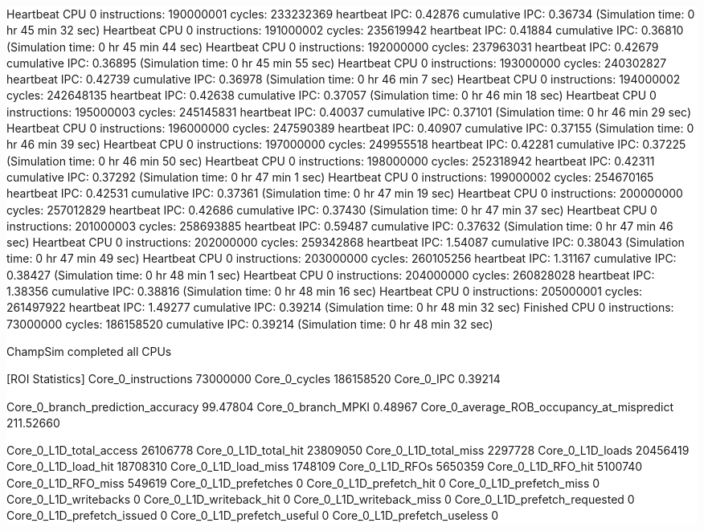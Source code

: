 Heartbeat CPU  0 instructions:  190000001 cycles:  233232369 heartbeat IPC: 0.42876 cumulative IPC: 0.36734 (Simulation time: 0 hr 45 min 32 sec) 
Heartbeat CPU  0 instructions:  191000002 cycles:  235619942 heartbeat IPC: 0.41884 cumulative IPC: 0.36810 (Simulation time: 0 hr 45 min 44 sec) 
Heartbeat CPU  0 instructions:  192000000 cycles:  237963031 heartbeat IPC: 0.42679 cumulative IPC: 0.36895 (Simulation time: 0 hr 45 min 55 sec) 
Heartbeat CPU  0 instructions:  193000000 cycles:  240302827 heartbeat IPC: 0.42739 cumulative IPC: 0.36978 (Simulation time: 0 hr 46 min 7 sec) 
Heartbeat CPU  0 instructions:  194000002 cycles:  242648135 heartbeat IPC: 0.42638 cumulative IPC: 0.37057 (Simulation time: 0 hr 46 min 18 sec) 
Heartbeat CPU  0 instructions:  195000003 cycles:  245145831 heartbeat IPC: 0.40037 cumulative IPC: 0.37101 (Simulation time: 0 hr 46 min 29 sec) 
Heartbeat CPU  0 instructions:  196000000 cycles:  247590389 heartbeat IPC: 0.40907 cumulative IPC: 0.37155 (Simulation time: 0 hr 46 min 39 sec) 
Heartbeat CPU  0 instructions:  197000000 cycles:  249955518 heartbeat IPC: 0.42281 cumulative IPC: 0.37225 (Simulation time: 0 hr 46 min 50 sec) 
Heartbeat CPU  0 instructions:  198000000 cycles:  252318942 heartbeat IPC: 0.42311 cumulative IPC: 0.37292 (Simulation time: 0 hr 47 min 1 sec) 
Heartbeat CPU  0 instructions:  199000002 cycles:  254670165 heartbeat IPC: 0.42531 cumulative IPC: 0.37361 (Simulation time: 0 hr 47 min 19 sec) 
Heartbeat CPU  0 instructions:  200000000 cycles:  257012829 heartbeat IPC: 0.42686 cumulative IPC: 0.37430 (Simulation time: 0 hr 47 min 37 sec) 
Heartbeat CPU  0 instructions:  201000003 cycles:  258693885 heartbeat IPC: 0.59487 cumulative IPC: 0.37632 (Simulation time: 0 hr 47 min 46 sec) 
Heartbeat CPU  0 instructions:  202000000 cycles:  259342868 heartbeat IPC: 1.54087 cumulative IPC: 0.38043 (Simulation time: 0 hr 47 min 49 sec) 
Heartbeat CPU  0 instructions:  203000000 cycles:  260105256 heartbeat IPC: 1.31167 cumulative IPC: 0.38427 (Simulation time: 0 hr 48 min 1 sec) 
Heartbeat CPU  0 instructions:  204000000 cycles:  260828028 heartbeat IPC: 1.38356 cumulative IPC: 0.38816 (Simulation time: 0 hr 48 min 16 sec) 
Heartbeat CPU  0 instructions:  205000001 cycles:  261497922 heartbeat IPC: 1.49277 cumulative IPC: 0.39214 (Simulation time: 0 hr 48 min 32 sec) 
Finished CPU 0 instructions: 73000000 cycles: 186158520 cumulative IPC: 0.39214 (Simulation time: 0 hr 48 min 32 sec) 

ChampSim completed all CPUs

[ROI Statistics]
Core_0_instructions 73000000
Core_0_cycles 186158520
Core_0_IPC 0.39214

Core_0_branch_prediction_accuracy 99.47804
Core_0_branch_MPKI 0.48967
Core_0_average_ROB_occupancy_at_mispredict 211.52660

Core_0_L1D_total_access 26106778
Core_0_L1D_total_hit 23809050
Core_0_L1D_total_miss 2297728
Core_0_L1D_loads 20456419
Core_0_L1D_load_hit 18708310
Core_0_L1D_load_miss 1748109
Core_0_L1D_RFOs 5650359
Core_0_L1D_RFO_hit 5100740
Core_0_L1D_RFO_miss 549619
Core_0_L1D_prefetches 0
Core_0_L1D_prefetch_hit 0
Core_0_L1D_prefetch_miss 0
Core_0_L1D_writebacks 0
Core_0_L1D_writeback_hit 0
Core_0_L1D_writeback_miss 0
Core_0_L1D_prefetch_requested 0
Core_0_L1D_prefetch_issued 0
Core_0_L1D_prefetch_useful 0
Core_0_L1D_prefetch_useless 0